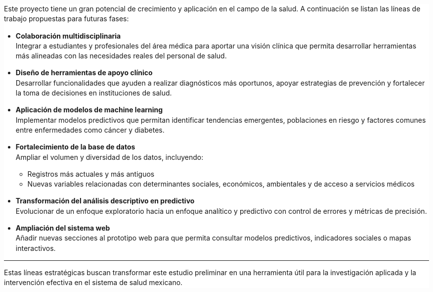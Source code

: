 Este proyecto tiene un gran potencial de crecimiento y aplicación en el campo de la salud. A continuación se listan las líneas de trabajo propuestas para futuras fases:

- **Colaboración multidisciplinaria**  
  Integrar a estudiantes y profesionales del área médica para aportar una visión clínica que permita desarrollar herramientas más alineadas con las necesidades reales del personal de salud.

- **Diseño de herramientas de apoyo clínico**  
  Desarrollar funcionalidades que ayuden a realizar diagnósticos más oportunos, apoyar estrategias de prevención y fortalecer la toma de decisiones en instituciones de salud.

- **Aplicación de modelos de machine learning**  
  Implementar modelos predictivos que permitan identificar tendencias emergentes, poblaciones en riesgo y factores comunes entre enfermedades como cáncer y diabetes.

- **Fortalecimiento de la base de datos**  
  Ampliar el volumen y diversidad de los datos, incluyendo:
  - Registros más actuales y más antiguos
  - Nuevas variables relacionadas con determinantes sociales, económicos, ambientales y de acceso a servicios médicos

- **Transformación del análisis descriptivo en predictivo**  
  Evolucionar de un enfoque exploratorio hacia un enfoque analítico y predictivo con control de errores y métricas de precisión.

- **Ampliación del sistema web**  
  Añadir nuevas secciones al prototipo web para que permita consultar modelos predictivos, indicadores sociales o mapas interactivos.

---

Estas líneas estratégicas buscan transformar este estudio preliminar en una herramienta útil para la investigación aplicada y la intervención efectiva en el sistema de salud mexicano.


